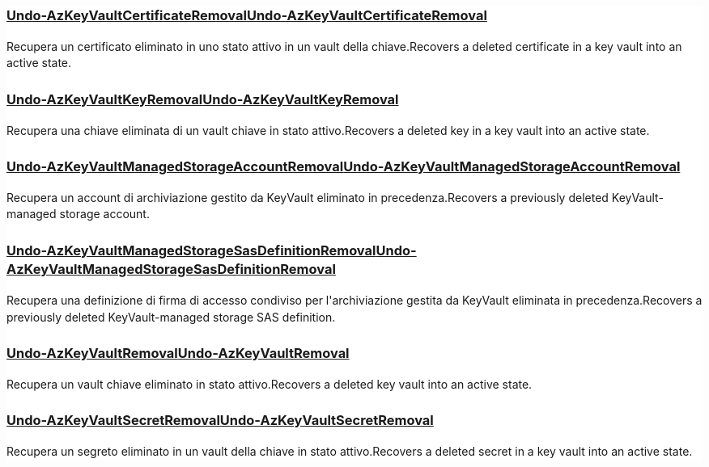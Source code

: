 ### [<span data-ttu-id="3ea8e-220">Undo-AzKeyVaultCertificateRemoval</span><span class="sxs-lookup"><span data-stu-id="3ea8e-220">Undo-AzKeyVaultCertificateRemoval</span></span>](Undo-AzKeyVaultCertificateRemoval.md)
<span data-ttu-id="3ea8e-221">Recupera un certificato eliminato in uno stato attivo in un vault della chiave.</span><span class="sxs-lookup"><span data-stu-id="3ea8e-221">Recovers a deleted certificate in a key vault into an active state.</span></span>

### [<span data-ttu-id="3ea8e-222">Undo-AzKeyVaultKeyRemoval</span><span class="sxs-lookup"><span data-stu-id="3ea8e-222">Undo-AzKeyVaultKeyRemoval</span></span>](Undo-AzKeyVaultKeyRemoval.md)
<span data-ttu-id="3ea8e-223">Recupera una chiave eliminata di un vault chiave in stato attivo.</span><span class="sxs-lookup"><span data-stu-id="3ea8e-223">Recovers a deleted key in a key vault into an active state.</span></span>

### [<span data-ttu-id="3ea8e-224">Undo-AzKeyVaultManagedStorageAccountRemoval</span><span class="sxs-lookup"><span data-stu-id="3ea8e-224">Undo-AzKeyVaultManagedStorageAccountRemoval</span></span>](Undo-AzKeyVaultManagedStorageAccountRemoval.md)
<span data-ttu-id="3ea8e-225">Recupera un account di archiviazione gestito da KeyVault eliminato in precedenza.</span><span class="sxs-lookup"><span data-stu-id="3ea8e-225">Recovers a previously deleted KeyVault-managed storage account.</span></span>

### [<span data-ttu-id="3ea8e-226">Undo-AzKeyVaultManagedStorageSasDefinitionRemoval</span><span class="sxs-lookup"><span data-stu-id="3ea8e-226">Undo-AzKeyVaultManagedStorageSasDefinitionRemoval</span></span>](Undo-AzKeyVaultManagedStorageSasDefinitionRemoval.md)
<span data-ttu-id="3ea8e-227">Recupera una definizione di firma di accesso condiviso per l'archiviazione gestita da KeyVault eliminata in precedenza.</span><span class="sxs-lookup"><span data-stu-id="3ea8e-227">Recovers a previously deleted KeyVault-managed storage SAS definition.</span></span>

### [<span data-ttu-id="3ea8e-228">Undo-AzKeyVaultRemoval</span><span class="sxs-lookup"><span data-stu-id="3ea8e-228">Undo-AzKeyVaultRemoval</span></span>](Undo-AzKeyVaultRemoval.md)
<span data-ttu-id="3ea8e-229">Recupera un vault chiave eliminato in stato attivo.</span><span class="sxs-lookup"><span data-stu-id="3ea8e-229">Recovers a deleted key vault into an active state.</span></span>

### [<span data-ttu-id="3ea8e-230">Undo-AzKeyVaultSecretRemoval</span><span class="sxs-lookup"><span data-stu-id="3ea8e-230">Undo-AzKeyVaultSecretRemoval</span></span>](Undo-AzKeyVaultSecretRemoval.md)
<span data-ttu-id="3ea8e-231">Recupera un segreto eliminato in un vault della chiave in stato attivo.</span><span class="sxs-lookup"><span data-stu-id="3ea8e-231">Recovers a deleted secret in a key vault into an active state.</span></span>
